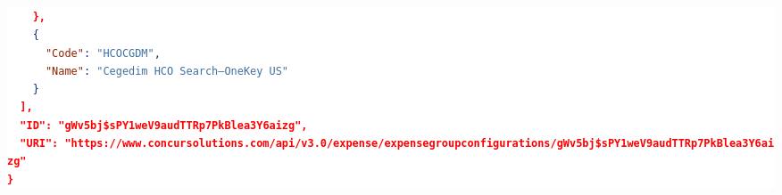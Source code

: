 ```json
    },
    {
      "Code": "HCOCGDM",
      "Name": "Cegedim HCO Search–OneKey US"
    }
  ],
  "ID": "gWv5bj$sPY1weV9audTTRp7PkBlea3Y6aizg",
  "URI": "https://www.concursolutions.com/api/v3.0/expense/expensegroupconfigurations/gWv5bj$sPY1weV9audTTRp7PkBlea3Y6aizg"
}
```
